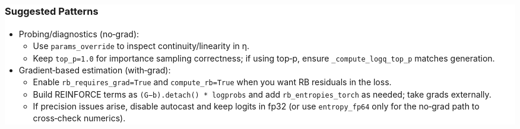 ### Suggested Patterns

- Probing/diagnostics (no‑grad):
  - Use `params_override` to inspect continuity/linearity in η.
  - Keep `top_p=1.0` for importance sampling correctness; if using top‑p, ensure `_compute_logq_top_p` matches generation.
- Gradient‑based estimation (with‑grad):
  - Enable `rb_requires_grad=True` and `compute_rb=True` when you want RB residuals in the loss.
  - Build REINFORCE terms as `(G−b).detach() * logprobs` and add `rb_entropies_torch` as needed; take grads externally.
  - If precision issues arise, disable autocast and keep logits in fp32 (or use `entropy_fp64` only for the no‑grad path to cross‑check numerics).

